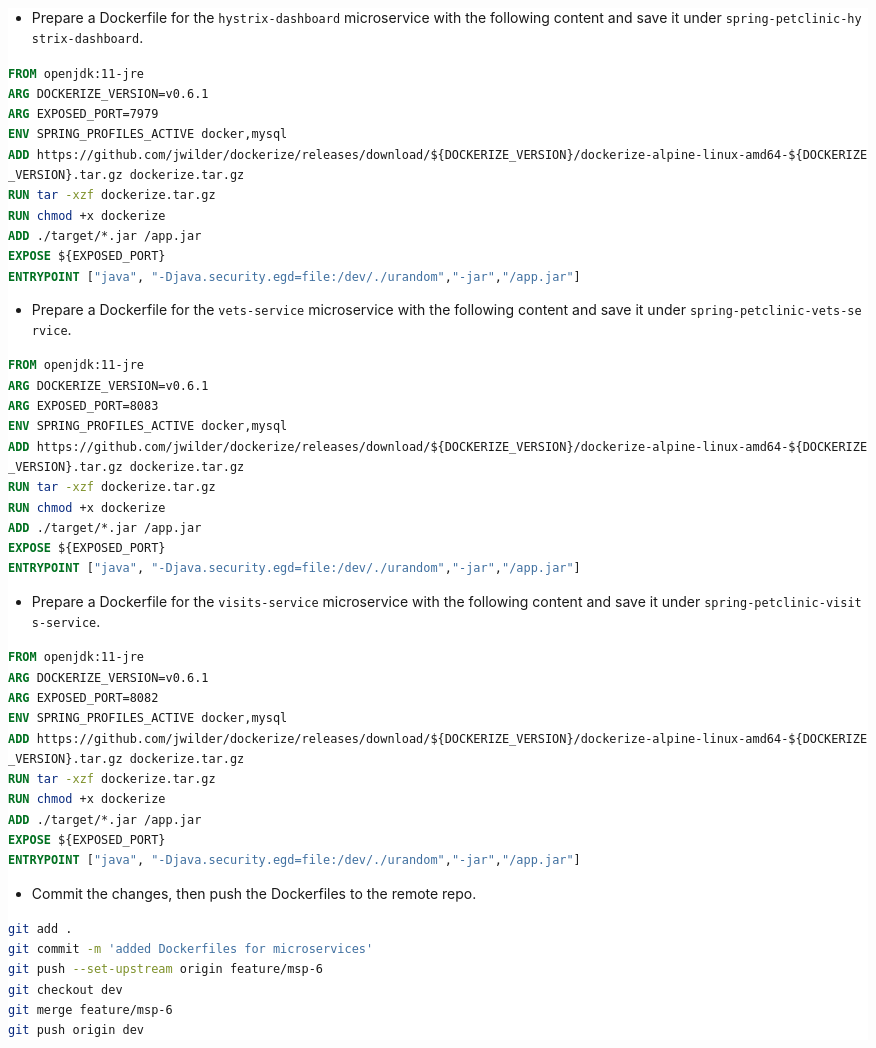 * Prepare a Dockerfile for the `hystrix-dashboard` microservice with the following content and save it under `spring-petclinic-hystrix-dashboard`.

``` Dockerfile
FROM openjdk:11-jre
ARG DOCKERIZE_VERSION=v0.6.1
ARG EXPOSED_PORT=7979
ENV SPRING_PROFILES_ACTIVE docker,mysql
ADD https://github.com/jwilder/dockerize/releases/download/${DOCKERIZE_VERSION}/dockerize-alpine-linux-amd64-${DOCKERIZE_VERSION}.tar.gz dockerize.tar.gz
RUN tar -xzf dockerize.tar.gz
RUN chmod +x dockerize
ADD ./target/*.jar /app.jar
EXPOSE ${EXPOSED_PORT}
ENTRYPOINT ["java", "-Djava.security.egd=file:/dev/./urandom","-jar","/app.jar"]
```

* Prepare a Dockerfile for the `vets-service` microservice with the following content and save it under `spring-petclinic-vets-service`.

``` Dockerfile
FROM openjdk:11-jre
ARG DOCKERIZE_VERSION=v0.6.1
ARG EXPOSED_PORT=8083
ENV SPRING_PROFILES_ACTIVE docker,mysql
ADD https://github.com/jwilder/dockerize/releases/download/${DOCKERIZE_VERSION}/dockerize-alpine-linux-amd64-${DOCKERIZE_VERSION}.tar.gz dockerize.tar.gz
RUN tar -xzf dockerize.tar.gz
RUN chmod +x dockerize
ADD ./target/*.jar /app.jar
EXPOSE ${EXPOSED_PORT}
ENTRYPOINT ["java", "-Djava.security.egd=file:/dev/./urandom","-jar","/app.jar"]
```

* Prepare a Dockerfile for the `visits-service` microservice with the following content and save it under `spring-petclinic-visits-service`.

``` Dockerfile
FROM openjdk:11-jre
ARG DOCKERIZE_VERSION=v0.6.1
ARG EXPOSED_PORT=8082
ENV SPRING_PROFILES_ACTIVE docker,mysql
ADD https://github.com/jwilder/dockerize/releases/download/${DOCKERIZE_VERSION}/dockerize-alpine-linux-amd64-${DOCKERIZE_VERSION}.tar.gz dockerize.tar.gz
RUN tar -xzf dockerize.tar.gz
RUN chmod +x dockerize
ADD ./target/*.jar /app.jar
EXPOSE ${EXPOSED_PORT}
ENTRYPOINT ["java", "-Djava.security.egd=file:/dev/./urandom","-jar","/app.jar"]
```

* Commit the changes, then push the Dockerfiles to the remote repo.

``` bash
git add .
git commit -m 'added Dockerfiles for microservices'
git push --set-upstream origin feature/msp-6
git checkout dev
git merge feature/msp-6
git push origin dev
```
